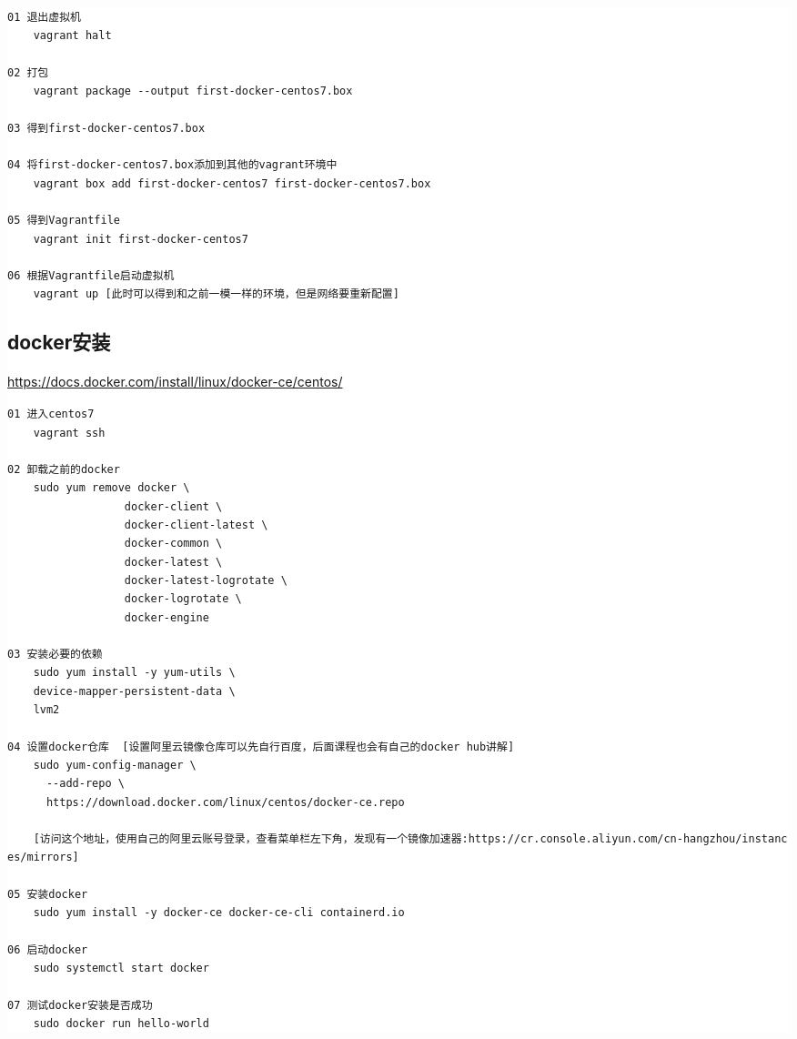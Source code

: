 ```properties
01 退出虚拟机
	vagrant halt

02 打包
	vagrant package --output first-docker-centos7.box
	
03 得到first-docker-centos7.box
	
04 将first-docker-centos7.box添加到其他的vagrant环境中
	vagrant box add first-docker-centos7 first-docker-centos7.box
	
05 得到Vagrantfile
	vagrant init first-docker-centos7

06 根据Vagrantfile启动虚拟机
	vagrant up [此时可以得到和之前一模一样的环境，但是网络要重新配置]
```



## docker安装

https://docs.docker.com/install/linux/docker-ce/centos/

```properties
01 进入centos7
	vagrant ssh
	
02 卸载之前的docker
	sudo yum remove docker \
                  docker-client \
                  docker-client-latest \
                  docker-common \
                  docker-latest \
                  docker-latest-logrotate \
                  docker-logrotate \
                  docker-engine
                  
03 安装必要的依赖
	sudo yum install -y yum-utils \
    device-mapper-persistent-data \
    lvm2
    
04 设置docker仓库  [设置阿里云镜像仓库可以先自行百度，后面课程也会有自己的docker hub讲解]	
	sudo yum-config-manager \
      --add-repo \
      https://download.docker.com/linux/centos/docker-ce.repo
      
    [访问这个地址，使用自己的阿里云账号登录，查看菜单栏左下角，发现有一个镜像加速器:https://cr.console.aliyun.com/cn-hangzhou/instances/mirrors]

05 安装docker
	sudo yum install -y docker-ce docker-ce-cli containerd.io
	
06 启动docker
	sudo systemctl start docker
	
07 测试docker安装是否成功
	sudo docker run hello-world
```
